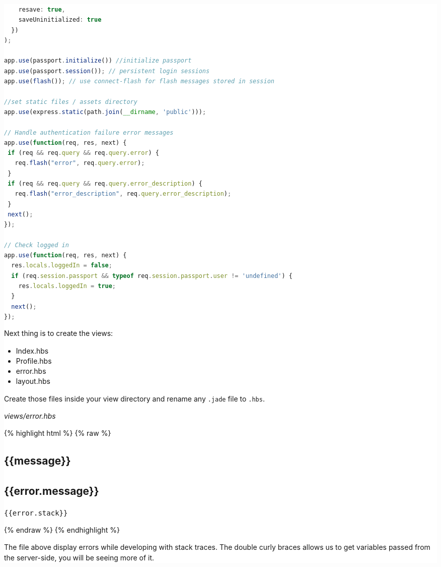 ```javascript
    resave: true,
    saveUninitialized: true
  })
);

app.use(passport.initialize()) //initialize passport
app.use(passport.session()); // persistent login sessions
app.use(flash()); // use connect-flash for flash messages stored in session

//set static files / assets directory
app.use(express.static(path.join(__dirname, 'public'))); 

// Handle authentication failure error messages
app.use(function(req, res, next) {
 if (req && req.query && req.query.error) {
   req.flash("error", req.query.error);
 }
 if (req && req.query && req.query.error_description) {
   req.flash("error_description", req.query.error_description);
 }
 next();
});

// Check logged in
app.use(function(req, res, next) {
  res.locals.loggedIn = false;
  if (req.session.passport && typeof req.session.passport.user != 'undefined') {
    res.locals.loggedIn = true;
  }
  next();
});
```

Next thing is to create the views:

* Index.hbs
* Profile.hbs
* error.hbs
* layout.hbs

Create those files inside your view directory and rename any `.jade` file to `.hbs`.

_views/error.hbs_

{% highlight html %}
{% raw %}
<h2>{{message}}</h2>
<h2>{{error.message}}</h2>
<pre>{{error.stack}}</pre>
{% endraw %}
{% endhighlight %}

The file above display errors while developing with stack traces. The double curly braces allows us to get variables passed from the server-side, you will be seeing more of it.
